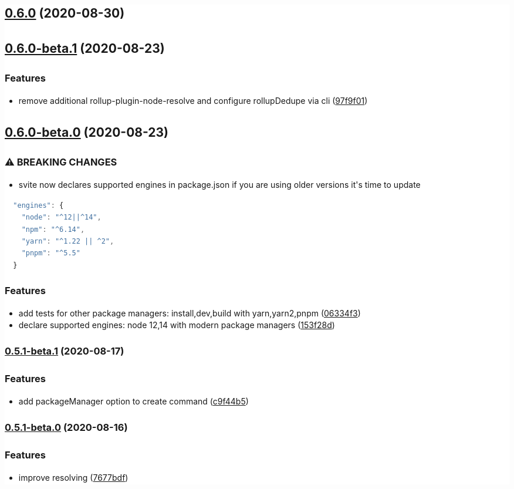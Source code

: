 ## [0.6.0](https://github.com/dominikg/svite/compare/0.6.0-beta.1...0.6.0) (2020-08-30)

## [0.6.0-beta.1](https://github.com/dominikg/svite/compare/0.6.0-beta.0...0.6.0-beta.1) (2020-08-23)

### Features

- remove additional rollup-plugin-node-resolve and configure rollupDedupe via cli ([97f9f01](https://github.com/dominikg/svite/commit/97f9f01f9a91a4c94dc5d864bcbef5b99e8b32a9))

## [0.6.0-beta.0](https://github.com/dominikg/svite/compare/0.5.1-beta.1...0.6.0-beta.0) (2020-08-23)

### ⚠ BREAKING CHANGES

- svite now declares supported engines in package.json if you are using older versions it's time to update

```js
  "engines": {
    "node": "^12||^14",
    "npm": "^6.14",
    "yarn": "^1.22 || ^2",
    "pnpm": "^5.5"
  }
```

### Features

- add tests for other package managers: install,dev,build with yarn,yarn2,pnpm ([06334f3](https://github.com/dominikg/svite/commit/06334f3e1a6455faa12500ac7eee214dec0fdad1))
- declare supported engines: node 12,14 with modern package managers ([153f28d](https://github.com/dominikg/svite/commit/153f28dd6e0579c1d60af7963cdbe8e6c3b43ea0))

### [0.5.1-beta.1](https://github.com/dominikg/svite/compare/0.5.1-beta.0...0.5.1-beta.1) (2020-08-17)

### Features

- add packageManager option to create command ([c9f44b5](https://github.com/dominikg/svite/commit/c9f44b59f3ccc287c8dedc0bcf71309593ebf30b))

### [0.5.1-beta.0](https://github.com/dominikg/svite/compare/0.5.0...0.5.1-beta.0) (2020-08-16)

### Features

- improve resolving ([7677bdf](https://github.com/dominikg/svite/commit/7677bdf9fc333756090f85aae0a637dfcdd99984))
